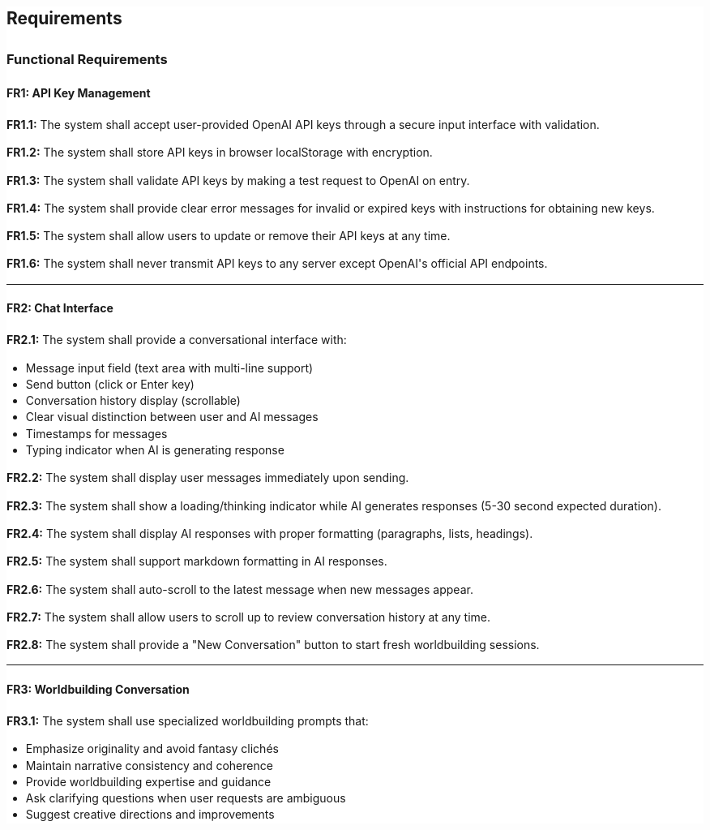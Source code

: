 ## Requirements

### Functional Requirements

#### FR1: API Key Management

**FR1.1:** The system shall accept user-provided OpenAI API keys through a secure input interface with validation.

**FR1.2:** The system shall store API keys in browser localStorage with encryption.

**FR1.3:** The system shall validate API keys by making a test request to OpenAI on entry.

**FR1.4:** The system shall provide clear error messages for invalid or expired keys with instructions for obtaining new keys.

**FR1.5:** The system shall allow users to update or remove their API keys at any time.

**FR1.6:** The system shall never transmit API keys to any server except OpenAI's official API endpoints.

---

#### FR2: Chat Interface

**FR2.1:** The system shall provide a conversational interface with:
- Message input field (text area with multi-line support)
- Send button (click or Enter key)
- Conversation history display (scrollable)
- Clear visual distinction between user and AI messages
- Timestamps for messages
- Typing indicator when AI is generating response

**FR2.2:** The system shall display user messages immediately upon sending.

**FR2.3:** The system shall show a loading/thinking indicator while AI generates responses (5-30 second expected duration).

**FR2.4:** The system shall display AI responses with proper formatting (paragraphs, lists, headings).

**FR2.5:** The system shall support markdown formatting in AI responses.

**FR2.6:** The system shall auto-scroll to the latest message when new messages appear.

**FR2.7:** The system shall allow users to scroll up to review conversation history at any time.

**FR2.8:** The system shall provide a "New Conversation" button to start fresh worldbuilding sessions.

---

#### FR3: Worldbuilding Conversation

**FR3.1:** The system shall use specialized worldbuilding prompts that:
- Emphasize originality and avoid fantasy clichés
- Maintain narrative consistency and coherence
- Provide worldbuilding expertise and guidance
- Ask clarifying questions when user requests are ambiguous
- Suggest creative directions and improvements
